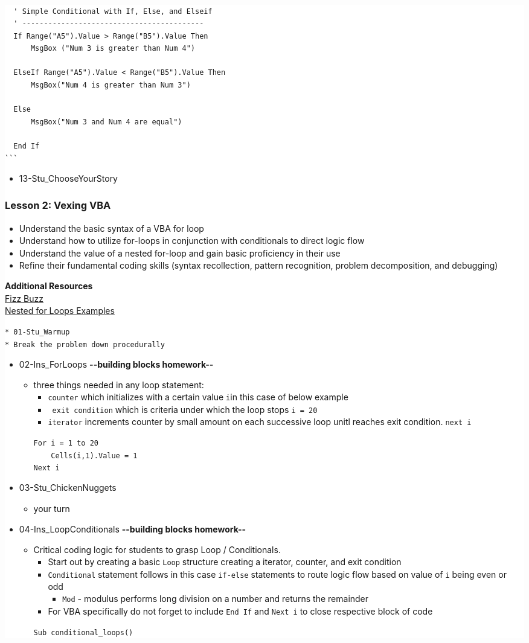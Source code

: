       ' Simple Conditional with If, Else, and Elseif
      ' ------------------------------------------
      If Range("A5").Value > Range("B5").Value Then
          MsgBox ("Num 3 is greater than Num 4")

      ElseIf Range("A5").Value < Range("B5").Value Then
          MsgBox("Num 4 is greater than Num 3")

      Else
          MsgBox("Num 3 and Num 4 are equal")

      End If
    ```
    
* 13-Stu_ChooseYourStory


### Lesson 2: Vexing VBA
* Understand the basic syntax of a VBA for loop
* Understand how to utilize for-loops in conjunction with conditionals to direct logic flow
* Understand the value of a nested for-loop and gain basic proficiency in their use
* Refine their fundamental coding skills (syntax recollection, pattern recognition, problem decomposition, and debugging)


**Additional Resources**  
[Fizz Buzz](https://www.101computing.net/fizz-buzz-game-algorithm/)  
[Nested for Loops Examples](https://www.bluepecantraining.com/portfolio/excel-vba-for-next-loops/)  


    * 01-Stu_Warmup  
    * Break the problem down procedurally
* 02-Ins_ForLoops  **--building blocks homework--**
    * three things needed in any loop statement:
        * `counter` which initializes with a certain value `i`in this case of below example
        * ` exit condition` which is criteria under which the loop stops `i = 20`
        * `iterator` increments counter by small amount on each successive loop unitl reaches exit condition. `next i`
        ```vbs
        For i = 1 to 20
            Cells(i,1).Value = 1
        Next i
        ```
* 03-Stu_ChickenNuggets  
    * your turn
    
* 04-Ins_LoopConditionals **--building blocks homework--**
    * Critical coding logic for students to grasp Loop / Conditionals.  
        * Start out by creating a basic `Loop` structure creating a iterator, counter, and exit condition
        * `Conditional` statement follows in this case `if-else` statements to route logic flow based on value of `i` being even or odd
            * `Mod` - modulus performs long division on a number and returns the remainder
        * For VBA specifically do not forget to include `End If` and `Next i` to close respective block of code
        ```vbs
        Sub conditional_loops()
